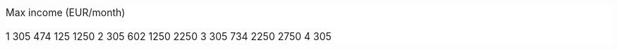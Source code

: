 Max income (EUR/month)
</th>
</tr>
</thead>
<tbody>
<tr>
<td style="text-align:left;">
1
</td>
<td style="text-align:right;">
305
</td>
<td style="text-align:right;">
474
</td>
<td style="text-align:right;">
125
</td>
<td style="text-align:right;">
1250
</td>
</tr>
<tr>
<td style="text-align:left;">
2
</td>
<td style="text-align:right;">
305
</td>
<td style="text-align:right;">
602
</td>
<td style="text-align:right;">
1250
</td>
<td style="text-align:right;">
2250
</td>
</tr>
<tr>
<td style="text-align:left;">
3
</td>
<td style="text-align:right;">
305
</td>
<td style="text-align:right;">
734
</td>
<td style="text-align:right;">
2250
</td>
<td style="text-align:right;">
2750
</td>
</tr>
<tr>
<td style="text-align:left;">
4
</td>
<td style="text-align:right;">
305
</td>
<td style="text-align:right;">